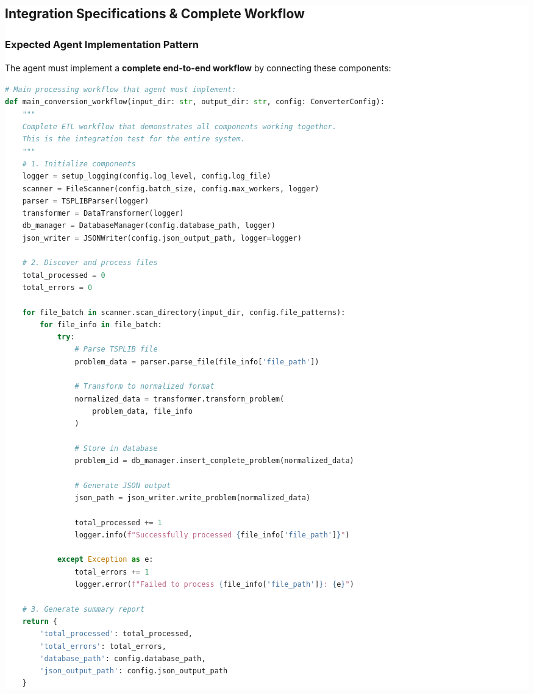 ## Integration Specifications & Complete Workflow

### Expected Agent Implementation Pattern

The agent must implement a **complete end-to-end workflow** by connecting these components:

```python
# Main processing workflow that agent must implement:
def main_conversion_workflow(input_dir: str, output_dir: str, config: ConverterConfig):
    """
    Complete ETL workflow that demonstrates all components working together.
    This is the integration test for the entire system.
    """
    # 1. Initialize components
    logger = setup_logging(config.log_level, config.log_file)
    scanner = FileScanner(config.batch_size, config.max_workers, logger)
    parser = TSPLIBParser(logger)
    transformer = DataTransformer(logger) 
    db_manager = DatabaseManager(config.database_path, logger)
    json_writer = JSONWriter(config.json_output_path, logger=logger)
    
    # 2. Discover and process files
    total_processed = 0
    total_errors = 0
    
    for file_batch in scanner.scan_directory(input_dir, config.file_patterns):
        for file_info in file_batch:
            try:
                # Parse TSPLIB file
                problem_data = parser.parse_file(file_info['file_path'])
                
                # Transform to normalized format  
                normalized_data = transformer.transform_problem(
                    problem_data, file_info
                )
                
                # Store in database
                problem_id = db_manager.insert_complete_problem(normalized_data)
                
                # Generate JSON output
                json_path = json_writer.write_problem(normalized_data)
                
                total_processed += 1
                logger.info(f"Successfully processed {file_info['file_path']}")
                
            except Exception as e:
                total_errors += 1
                logger.error(f"Failed to process {file_info['file_path']}: {e}")
    
    # 3. Generate summary report
    return {
        'total_processed': total_processed,
        'total_errors': total_errors,
        'database_path': config.database_path,
        'json_output_path': config.json_output_path
    }
```
